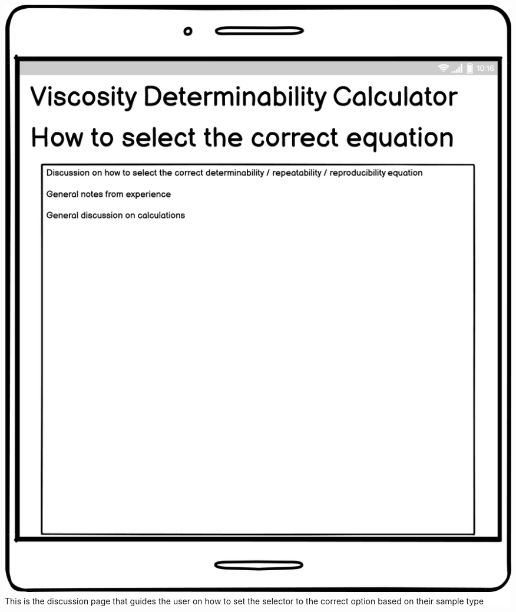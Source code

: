 ![Discussion](images/wireframes/initial/discussion-mobile.png)
<br>
This is the discussion page that guides the user on how to set the selector to the correct option based on their sample type
<br>

